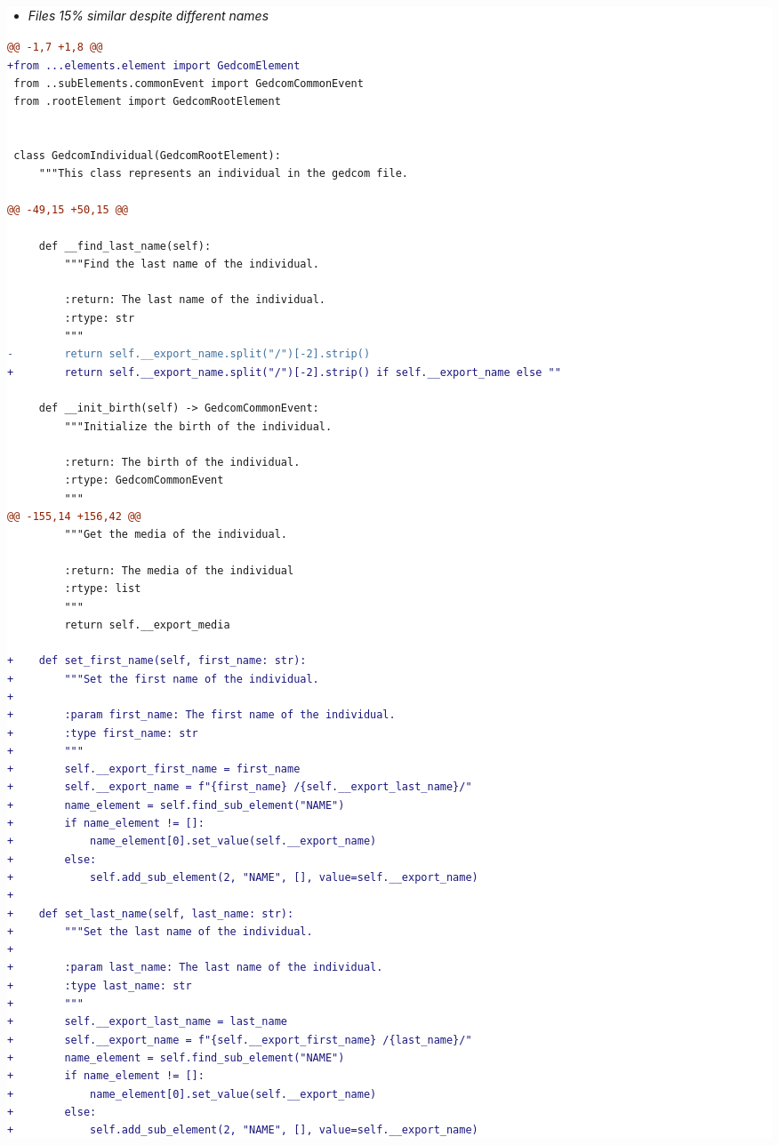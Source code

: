  * *Files 15% similar despite different names*

```diff
@@ -1,7 +1,8 @@
+from ...elements.element import GedcomElement
 from ..subElements.commonEvent import GedcomCommonEvent
 from .rootElement import GedcomRootElement
 
 
 class GedcomIndividual(GedcomRootElement):
     """This class represents an individual in the gedcom file.
 
@@ -49,15 +50,15 @@
 
     def __find_last_name(self):
         """Find the last name of the individual.
 
         :return: The last name of the individual.
         :rtype: str
         """
-        return self.__export_name.split("/")[-2].strip()
+        return self.__export_name.split("/")[-2].strip() if self.__export_name else ""
 
     def __init_birth(self) -> GedcomCommonEvent:
         """Initialize the birth of the individual.
 
         :return: The birth of the individual.
         :rtype: GedcomCommonEvent
         """
@@ -155,14 +156,42 @@
         """Get the media of the individual.
 
         :return: The media of the individual
         :rtype: list
         """
         return self.__export_media
 
+    def set_first_name(self, first_name: str):
+        """Set the first name of the individual.
+
+        :param first_name: The first name of the individual.
+        :type first_name: str
+        """
+        self.__export_first_name = first_name
+        self.__export_name = f"{first_name} /{self.__export_last_name}/"
+        name_element = self.find_sub_element("NAME")
+        if name_element != []:
+            name_element[0].set_value(self.__export_name)
+        else:
+            self.add_sub_element(2, "NAME", [], value=self.__export_name)
+
+    def set_last_name(self, last_name: str):
+        """Set the last name of the individual.
+
+        :param last_name: The last name of the individual.
+        :type last_name: str
+        """
+        self.__export_last_name = last_name
+        self.__export_name = f"{self.__export_first_name} /{last_name}/"
+        name_element = self.find_sub_element("NAME")
+        if name_element != []:
+            name_element[0].set_value(self.__export_name)
+        else:
+            self.add_sub_element(2, "NAME", [], value=self.__export_name)
```